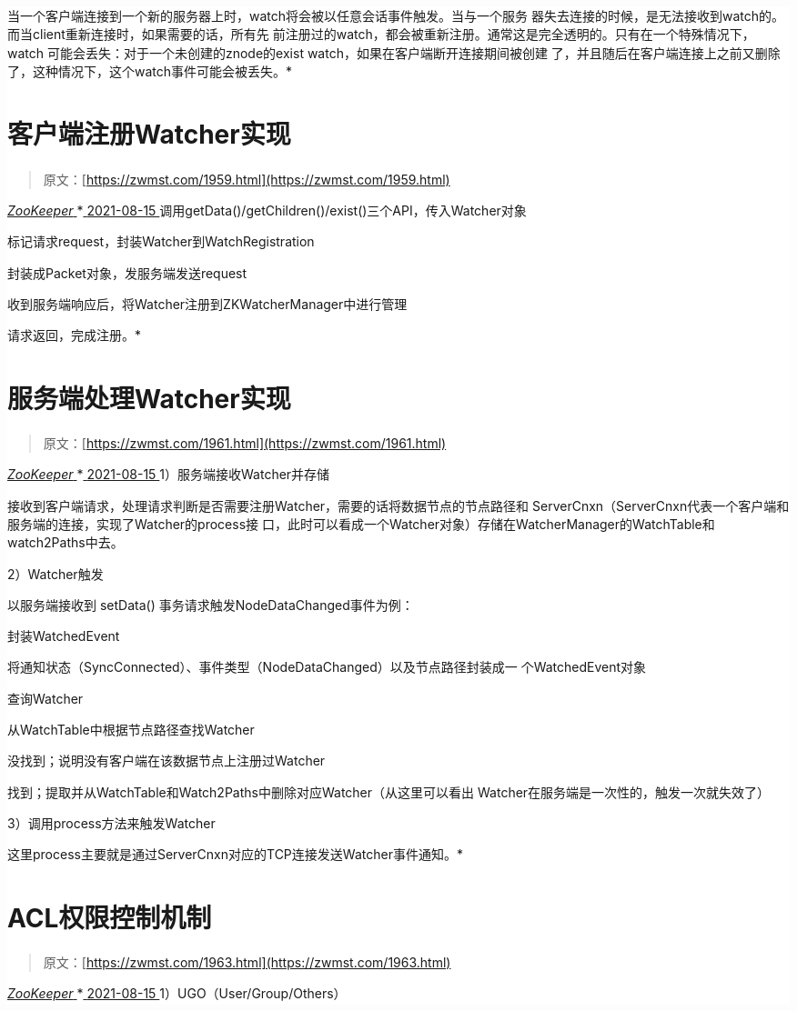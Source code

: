 当一个客户端连接到一个新的服务器上时，watch将会被以任意会话事件触发。当与一个服务 器失去连接的时候，是无法接收到watch的。而当client重新连接时，如果需要的话，所有先 前注册过的watch，都会被重新注册。通常这是完全透明的。只有在一个特殊情况下，watch 可能会丢失：对于一个未创建的znode的exist watch，如果在客户端断开连接期间被创建 了，并且随后在客户端连接上之前又删除了，这种情况下，这个watch事件可能会被丢失。*


# 客户端注册Watcher实现

> 原文：[https://zwmst.com/1959.html](https://zwmst.com/1959.html)

   [ *ZooKeeper* ](https://zwmst.com/zookeeper)*[ <time datetime="2021-08-15T16:58:28+08:00"> 2021-08-15 </time> ](https://zwmst.com/1959.html)  调用getData()/getChildren()/exist()三个API，传入Watcher对象

标记请求request，封装Watcher到WatchRegistration

封装成Packet对象，发服务端发送request

收到服务端响应后，将Watcher注册到ZKWatcherManager中进行管理

请求返回，完成注册。*


# 服务端处理Watcher实现

> 原文：[https://zwmst.com/1961.html](https://zwmst.com/1961.html)

   [ *ZooKeeper* ](https://zwmst.com/zookeeper)*[ <time datetime="2021-08-15T16:58:44+08:00"> 2021-08-15 </time> ](https://zwmst.com/1961.html)  1）服务端接收Watcher并存储

接收到客户端请求，处理请求判断是否需要注册Watcher，需要的话将数据节点的节点路径和 ServerCnxn（ServerCnxn代表一个客户端和服务端的连接，实现了Watcher的process接 口，此时可以看成一个Watcher对象）存储在WatcherManager的WatchTable和 watch2Paths中去。

2）Watcher触发

以服务端接收到 setData() 事务请求触发NodeDataChanged事件为例：

封装WatchedEvent

将通知状态（SyncConnected）、事件类型（NodeDataChanged）以及节点路径封装成一 个WatchedEvent对象

查询Watcher

从WatchTable中根据节点路径查找Watcher

没找到；说明没有客户端在该数据节点上注册过Watcher

找到；提取并从WatchTable和Watch2Paths中删除对应Watcher（从这里可以看出 Watcher在服务端是一次性的，触发一次就失效了）

3）调用process方法来触发Watcher

这里process主要就是通过ServerCnxn对应的TCP连接发送Watcher事件通知。*


# ACL权限控制机制

> 原文：[https://zwmst.com/1963.html](https://zwmst.com/1963.html)

   [ *ZooKeeper* ](https://zwmst.com/zookeeper)*[ <time datetime="2021-08-15T16:58:56+08:00"> 2021-08-15 </time> ](https://zwmst.com/1963.html)  1）UGO（User/Group/Others）
